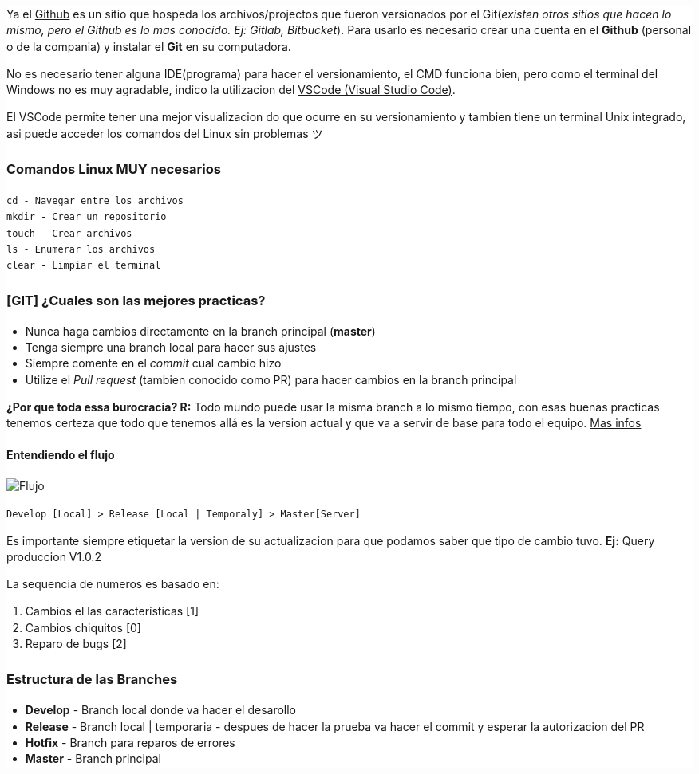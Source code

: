 Ya el [Github](https://github.com) es un sitio que hospeda los archivos/projectos que fueron versionados por el Git(*existen otros sitios que hacen lo mismo, pero el Github es lo mas conocido. Ej: Gitlab, Bitbucket*). Para usarlo es necesario crear una cuenta en el **Github** (personal o de la compania) y instalar el **Git** en su computadora.

No es necesario tener alguna IDE(programa) para hacer el versionamiento, el CMD funciona bien, pero como el terminal del Windows no es muy agradable, indico la utilizacion del [VSCode (Visual Studio Code)](https://code.visualstudio.com).

El VSCode permite tener una mejor visualizacion do que ocurre en su versionamiento y tambien tiene un terminal Unix integrado, asi puede acceder los comandos del Linux sin problemas ツ

### Comandos Linux MUY necesarios
    cd - Navegar entre los archivos
    mkdir - Crear un repositorio
    touch - Crear archivos
    ls - Enumerar los archivos
    clear - Limpiar el terminal

### [GIT] ¿Cuales son las mejores practicas?

- Nunca haga cambios directamente en la branch principal (**master**)
- Tenga siempre una branch local para hacer sus ajustes
- Siempre comente en el *commit* cual cambio hizo 
- Utilize el *Pull request* (tambien conocido como PR) para hacer cambios en la branch principal

**¿Por que toda essa burocracia? R:** Todo mundo puede usar la misma branch a lo mismo tiempo, con esas buenas practicas tenemos certeza que todo que tenemos allá es la version actual y que va a servir de base para todo el equipo. [Mas infos](https://git-scm.com/book/pt-br/v1/Git-Distribu%C3%ADdo-Contribuindo-Para-Um-Projeto)

#### Entendiendo el flujo

![Flujo](https://static.imasters.com.br/wp-content/uploads/2013/10/git-workflow-release-cycle-4maintenance.png)


    Develop [Local] > Release [Local | Temporaly] > Master[Server]

Es importante siempre etiquetar la version de su actualizacion para que podamos saber que tipo de cambio tuvo. **Ej:** Query produccion V1.0.2 

La sequencia de numeros es basado en:
1. Cambios el las características [1]
2. Cambios chiquitos [0]
3. Reparo de bugs [2]


### Estructura de las Branches

- **Develop** - Branch local donde va hacer el desarollo
- **Release** - Branch local | temporaria - despues de hacer la prueba va hacer el commit y esperar la autorizacion del PR
- **Hotfix** - Branch para reparos de errores
- **Master** - Branch principal
